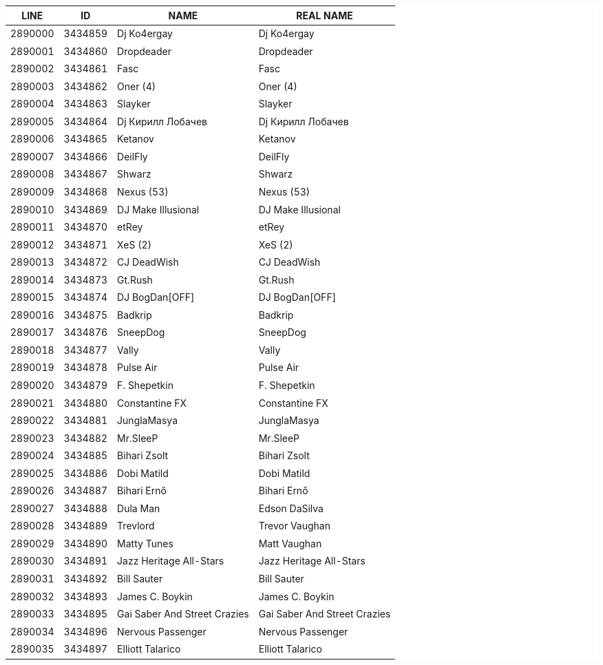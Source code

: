 | LINE   | ID        | NAME      | REAL NAME  |
| ------ | --------- | --------- | ---------- |
| 2890000 | 3434859 | Dj Ko4ergay | Dj Ko4ergay |
| 2890001 | 3434860 | Dropdeader | Dropdeader |
| 2890002 | 3434861 | Fasc | Fasc |
| 2890003 | 3434862 | Oner (4) | Oner (4) |
| 2890004 | 3434863 | Slayker | Slayker |
| 2890005 | 3434864 | Dj Кирилл Лобачев | Dj Кирилл Лобачев |
| 2890006 | 3434865 | Ketanov | Ketanov |
| 2890007 | 3434866 | DeilFly | DeilFly |
| 2890008 | 3434867 | Shwarz | Shwarz |
| 2890009 | 3434868 | Nexus (53) | Nexus (53) |
| 2890010 | 3434869 | DJ Make Illusional | DJ Make Illusional |
| 2890011 | 3434870 | etRey | etRey |
| 2890012 | 3434871 | XeS (2) | XeS (2) |
| 2890013 | 3434872 | CJ DeadWish | CJ DeadWish |
| 2890014 | 3434873 | Gt.Rush | Gt.Rush |
| 2890015 | 3434874 | DJ BogDan[OFF] | DJ BogDan[OFF] |
| 2890016 | 3434875 | Badkrip | Badkrip |
| 2890017 | 3434876 | SneepDog | SneepDog |
| 2890018 | 3434877 | Vally | Vally |
| 2890019 | 3434878 | Pulse Air | Pulse Air |
| 2890020 | 3434879 | F. Shepetkin | F. Shepetkin |
| 2890021 | 3434880 | Constantine FX | Constantine FX |
| 2890022 | 3434881 | JunglaMasya | JunglaMasya |
| 2890023 | 3434882 | Mr.SleeP | Mr.SleeP |
| 2890024 | 3434885 | Bihari Zsolt | Bihari Zsolt |
| 2890025 | 3434886 | Dobi Matild | Dobi Matild |
| 2890026 | 3434887 | Bihari Ernő | Bihari Ernő |
| 2890027 | 3434888 | Dula Man | Edson DaSilva |
| 2890028 | 3434889 | Trevlord | Trevor Vaughan |
| 2890029 | 3434890 | Matty Tunes | Matt Vaughan |
| 2890030 | 3434891 | Jazz Heritage All-Stars | Jazz Heritage All-Stars |
| 2890031 | 3434892 | Bill Sauter | Bill Sauter |
| 2890032 | 3434893 | James C. Boykin | James C. Boykin |
| 2890033 | 3434895 | Gai Saber And Street Crazies | Gai Saber And Street Crazies |
| 2890034 | 3434896 | Nervous Passenger | Nervous Passenger |
| 2890035 | 3434897 | Elliott Talarico | Elliott Talarico |